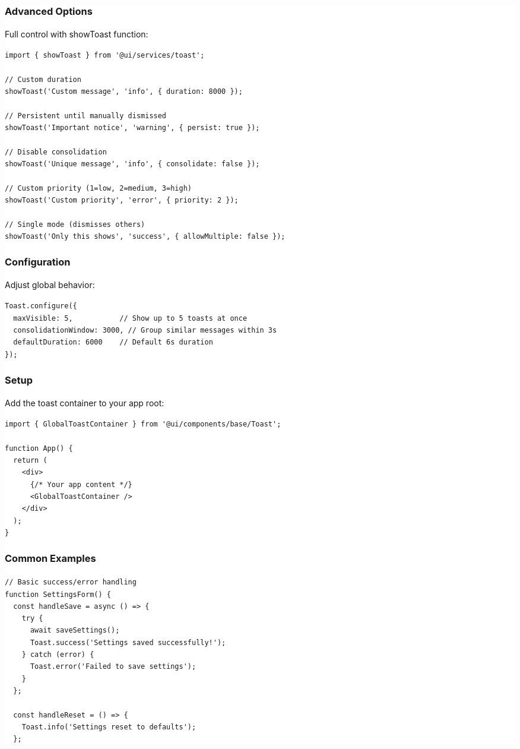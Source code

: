 ### Advanced Options
Full control with showToast function:

```tsx
import { showToast } from '@ui/services/toast';

// Custom duration
showToast('Custom message', 'info', { duration: 8000 });

// Persistent until manually dismissed
showToast('Important notice', 'warning', { persist: true });

// Disable consolidation
showToast('Unique message', 'info', { consolidate: false });

// Custom priority (1=low, 2=medium, 3=high)
showToast('Custom priority', 'error', { priority: 2 });

// Single mode (dismisses others)
showToast('Only this shows', 'success', { allowMultiple: false });
```

### Configuration
Adjust global behavior:

```tsx
Toast.configure({
  maxVisible: 5,           // Show up to 5 toasts at once
  consolidationWindow: 3000, // Group similar messages within 3s
  defaultDuration: 6000    // Default 6s duration
});
```

### Setup
Add the toast container to your app root:
```tsx
import { GlobalToastContainer } from '@ui/components/base/Toast';

function App() {
  return (
    <div>
      {/* Your app content */}
      <GlobalToastContainer />
    </div>
  );
}
```

### Common Examples

```tsx
// Basic success/error handling
function SettingsForm() {
  const handleSave = async () => {
    try {
      await saveSettings();
      Toast.success('Settings saved successfully!');
    } catch (error) {
      Toast.error('Failed to save settings');
    }
  };

  const handleReset = () => {
    Toast.info('Settings reset to defaults');
  };
```